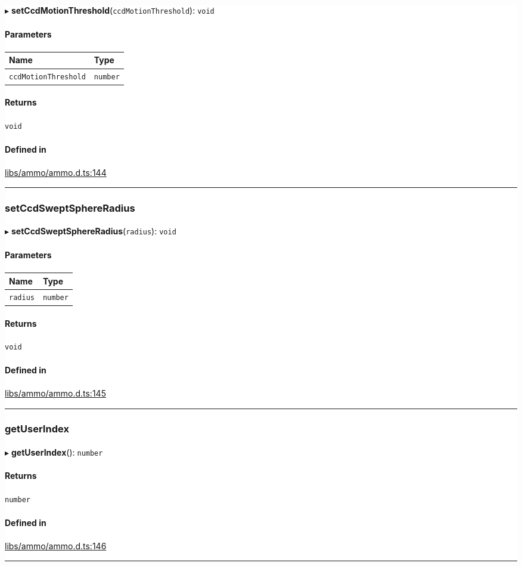 ▸ **setCcdMotionThreshold**(`ccdMotionThreshold`): `void`

#### Parameters

| Name | Type |
| :------ | :------ |
| `ccdMotionThreshold` | `number` |

#### Returns

`void`

#### Defined in

[libs/ammo/ammo.d.ts:144](https://github.com/Orillusion/orillusion/blob/main/src/libs/ammo/ammo.d.ts#L144)

___

### setCcdSweptSphereRadius

▸ **setCcdSweptSphereRadius**(`radius`): `void`

#### Parameters

| Name | Type |
| :------ | :------ |
| `radius` | `number` |

#### Returns

`void`

#### Defined in

[libs/ammo/ammo.d.ts:145](https://github.com/Orillusion/orillusion/blob/main/src/libs/ammo/ammo.d.ts#L145)

___

### getUserIndex

▸ **getUserIndex**(): `number`

#### Returns

`number`

#### Defined in

[libs/ammo/ammo.d.ts:146](https://github.com/Orillusion/orillusion/blob/main/src/libs/ammo/ammo.d.ts#L146)

___
